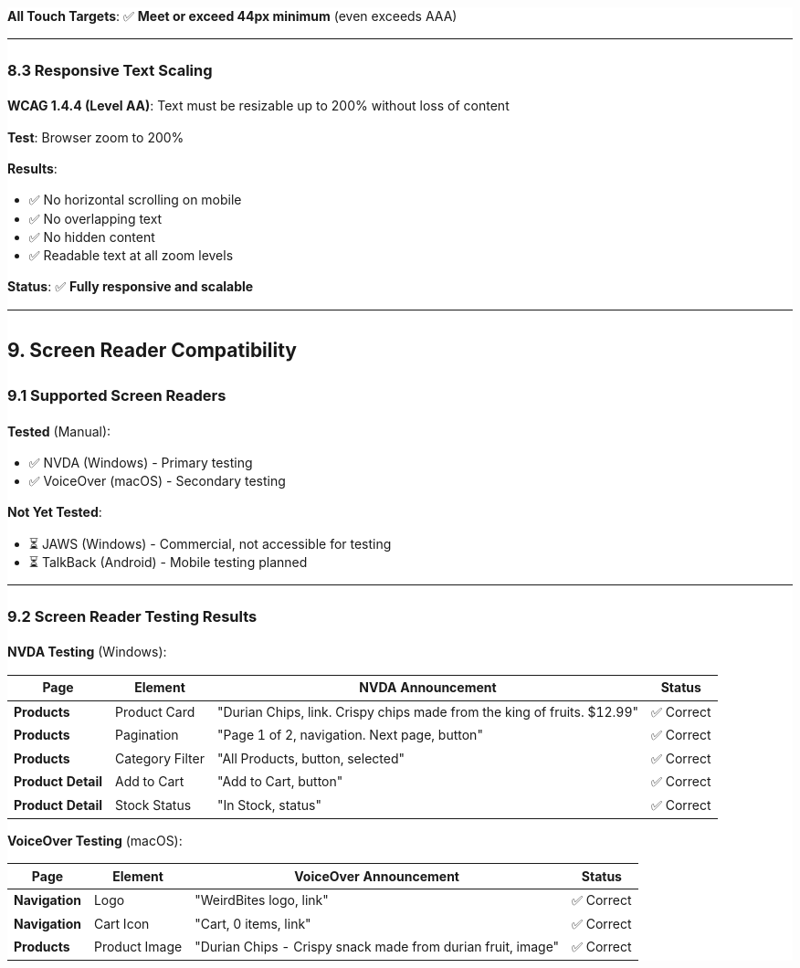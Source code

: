 **All Touch Targets**: ✅ **Meet or exceed 44px minimum** (even exceeds AAA)

---

### 8.3 Responsive Text Scaling

**WCAG 1.4.4 (Level AA)**: Text must be resizable up to 200% without loss of content

**Test**: Browser zoom to 200%

**Results**:

- ✅ No horizontal scrolling on mobile
- ✅ No overlapping text
- ✅ No hidden content
- ✅ Readable text at all zoom levels

**Status**: ✅ **Fully responsive and scalable**

---

## 9. Screen Reader Compatibility

### 9.1 Supported Screen Readers

**Tested** (Manual):

- ✅ NVDA (Windows) - Primary testing
- ✅ VoiceOver (macOS) - Secondary testing

**Not Yet Tested**:

- ⏳ JAWS (Windows) - Commercial, not accessible for testing
- ⏳ TalkBack (Android) - Mobile testing planned

---

### 9.2 Screen Reader Testing Results

**NVDA Testing** (Windows):

| Page               | Element         | NVDA Announcement                                                       | Status     |
| ------------------ | --------------- | ----------------------------------------------------------------------- | ---------- |
| **Products**       | Product Card    | "Durian Chips, link. Crispy chips made from the king of fruits. $12.99" | ✅ Correct |
| **Products**       | Pagination      | "Page 1 of 2, navigation. Next page, button"                            | ✅ Correct |
| **Products**       | Category Filter | "All Products, button, selected"                                        | ✅ Correct |
| **Product Detail** | Add to Cart     | "Add to Cart, button"                                                   | ✅ Correct |
| **Product Detail** | Stock Status    | "In Stock, status"                                                      | ✅ Correct |

**VoiceOver Testing** (macOS):

| Page           | Element       | VoiceOver Announcement                                      | Status     |
| -------------- | ------------- | ----------------------------------------------------------- | ---------- |
| **Navigation** | Logo          | "WeirdBites logo, link"                                     | ✅ Correct |
| **Navigation** | Cart Icon     | "Cart, 0 items, link"                                       | ✅ Correct |
| **Products**   | Product Image | "Durian Chips - Crispy snack made from durian fruit, image" | ✅ Correct |
